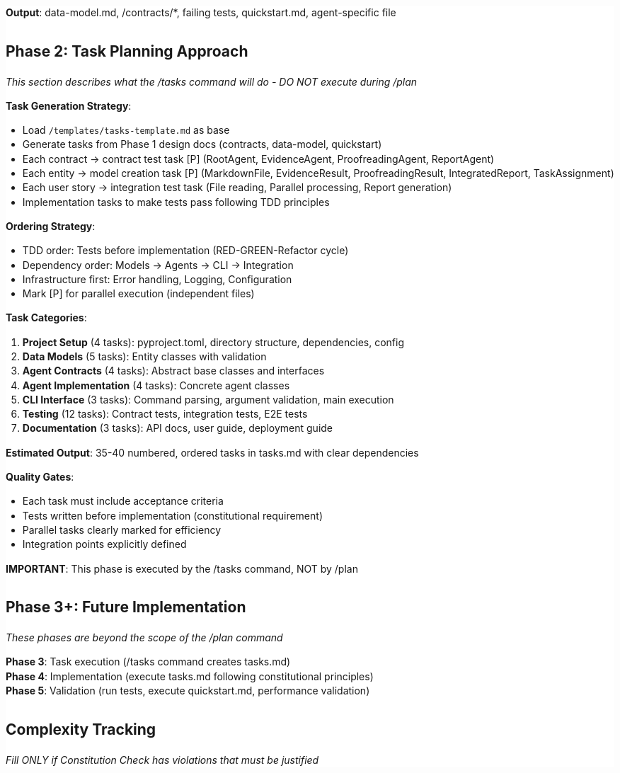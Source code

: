 **Output**: data-model.md, /contracts/\*, failing tests, quickstart.md, agent-specific file

## Phase 2: Task Planning Approach

_This section describes what the /tasks command will do - DO NOT execute during /plan_

**Task Generation Strategy**:

- Load `/templates/tasks-template.md` as base
- Generate tasks from Phase 1 design docs (contracts, data-model, quickstart)
- Each contract → contract test task [P] (RootAgent, EvidenceAgent, ProofreadingAgent, ReportAgent)
- Each entity → model creation task [P] (MarkdownFile, EvidenceResult, ProofreadingResult, IntegratedReport, TaskAssignment)
- Each user story → integration test task (File reading, Parallel processing, Report generation)
- Implementation tasks to make tests pass following TDD principles

**Ordering Strategy**:

- TDD order: Tests before implementation (RED-GREEN-Refactor cycle)
- Dependency order: Models → Agents → CLI → Integration
- Infrastructure first: Error handling, Logging, Configuration
- Mark [P] for parallel execution (independent files)

**Task Categories**:

1. **Project Setup** (4 tasks): pyproject.toml, directory structure, dependencies, config
2. **Data Models** (5 tasks): Entity classes with validation
3. **Agent Contracts** (4 tasks): Abstract base classes and interfaces
4. **Agent Implementation** (4 tasks): Concrete agent classes
5. **CLI Interface** (3 tasks): Command parsing, argument validation, main execution
6. **Testing** (12 tasks): Contract tests, integration tests, E2E tests
7. **Documentation** (3 tasks): API docs, user guide, deployment guide

**Estimated Output**: 35-40 numbered, ordered tasks in tasks.md with clear dependencies

**Quality Gates**:

- Each task must include acceptance criteria
- Tests written before implementation (constitutional requirement)
- Parallel tasks clearly marked for efficiency
- Integration points explicitly defined

**IMPORTANT**: This phase is executed by the /tasks command, NOT by /plan

## Phase 3+: Future Implementation

_These phases are beyond the scope of the /plan command_

**Phase 3**: Task execution (/tasks command creates tasks.md)  
**Phase 4**: Implementation (execute tasks.md following constitutional principles)  
**Phase 5**: Validation (run tests, execute quickstart.md, performance validation)

## Complexity Tracking

_Fill ONLY if Constitution Check has violations that must be justified_
